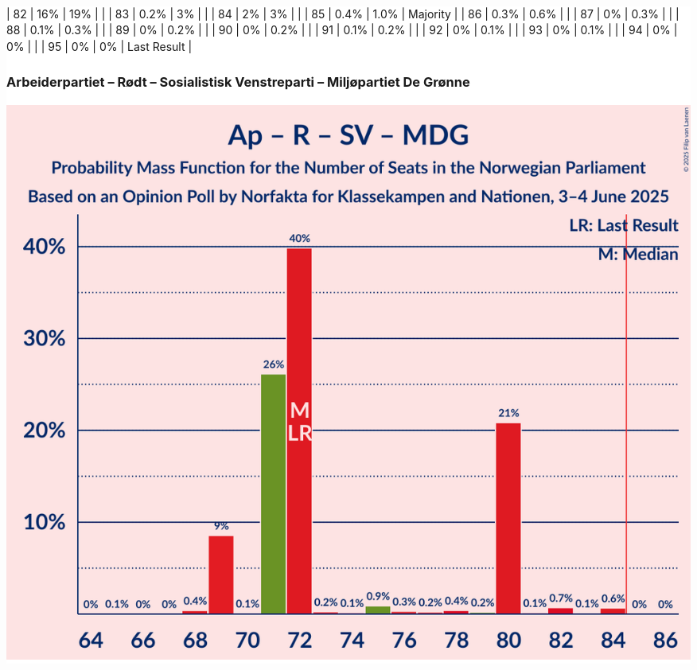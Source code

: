 | 82 | 16% | 19% |  |
| 83 | 0.2% | 3% |  |
| 84 | 2% | 3% |  |
| 85 | 0.4% | 1.0% | Majority |
| 86 | 0.3% | 0.6% |  |
| 87 | 0% | 0.3% |  |
| 88 | 0.1% | 0.3% |  |
| 89 | 0% | 0.2% |  |
| 90 | 0% | 0.2% |  |
| 91 | 0.1% | 0.2% |  |
| 92 | 0% | 0.1% |  |
| 93 | 0% | 0.1% |  |
| 94 | 0% | 0% |  |
| 95 | 0% | 0% | Last Result |

### Arbeiderpartiet – Rødt – Sosialistisk Venstreparti – Miljøpartiet De Grønne

![Graph with seats probability mass function not yet produced](2025-06-04-Norfakta-coalitions-seats-pmf-ap–r–sv–mdg.png "Seats Probability Mass Function")